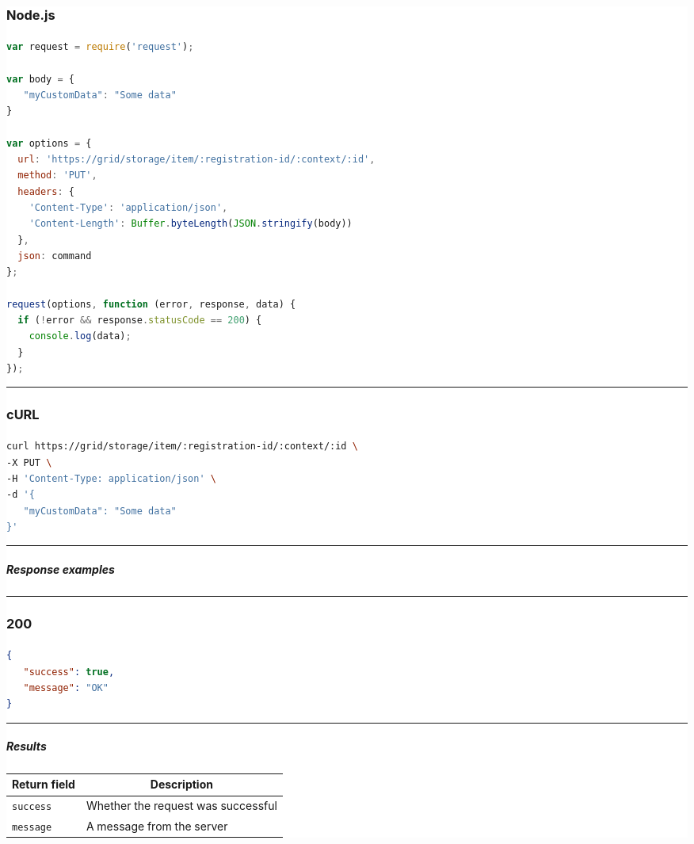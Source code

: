 ### Node.js
```js
var request = require('request');

var body = {
   "myCustomData": "Some data"
}

var options = {
  url: 'https://grid/storage/item/:registration-id/:context/:id',
  method: 'PUT',
  headers: {
    'Content-Type': 'application/json',
    'Content-Length': Buffer.byteLength(JSON.stringify(body))
  },
  json: command
};

request(options, function (error, response, data) {
  if (!error && response.statusCode == 200) {
    console.log(data);
  }
});
```
---
### cURL
```bash
curl https://grid/storage/item/:registration-id/:context/:id \
-X PUT \
-H 'Content-Type: application/json' \
-d '{
   "myCustomData": "Some data"
}'
```
--------------------

##### Response examples
--------------------
### 200
```json
{
   "success": true,
   "message": "OK"
}
```
--------------------

##### Results

|**Return field** | **Description** |
|--|--|
| `success` | Whether the request was successful |
| `message` | A message from the server|
